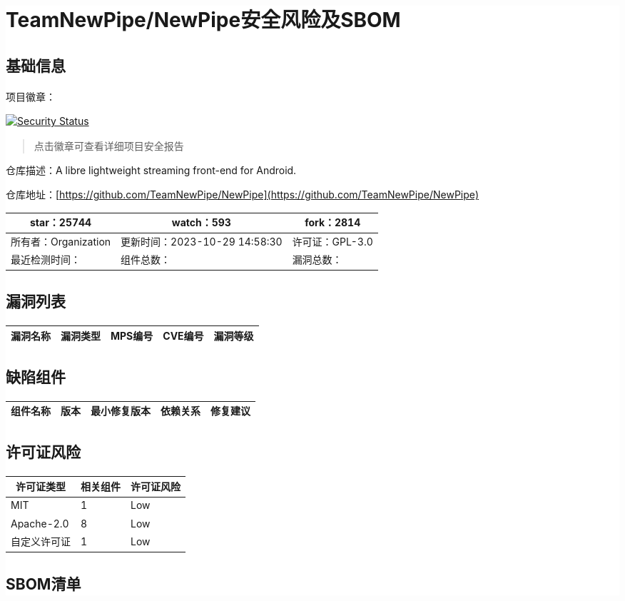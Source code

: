 # TeamNewPipe/NewPipe安全风险及SBOM

## 基础信息

项目徽章：

[![Security Status](https://www.murphysec.com/platform3/v31/badge/1719053349885362176.svg)](https://www.murphysec.com/console/report/1691510343439634432/1719053349885362176)

> 点击徽章可查看详细项目安全报告

仓库描述：A libre lightweight streaming front-end for Android.

仓库地址：[https://github.com/TeamNewPipe/NewPipe](https://github.com/TeamNewPipe/NewPipe)

| star：25744 | watch：593 | fork：2814 |
| ----------- | -------------- | ------------ |
| 所有者：Organization | 更新时间：2023-10-29 14:58:30 | 许可证：GPL-3.0 |
| 最近检测时间： | 组件总数： | 漏洞总数： |




## 漏洞列表

| 漏洞名称 | 漏洞类型 | MPS编号 | CVE编号 | 漏洞等级 |
| ------- | ------ | ------- | ------ | ----- |





## 缺陷组件

| 组件名称 | 版本 | 最小修复版本 | 依赖关系 | 修复建议 |
| -------- | ---- | ------------ | -------- | -------- |





## 许可证风险

| 许可证类型 | 相关组件 | 许可证风险 |
| ---------- | -------- | ---------- |
|MIT|1|Low|
|Apache-2.0|8|Low|
|自定义许可证|1|Low|




## SBOM清单

